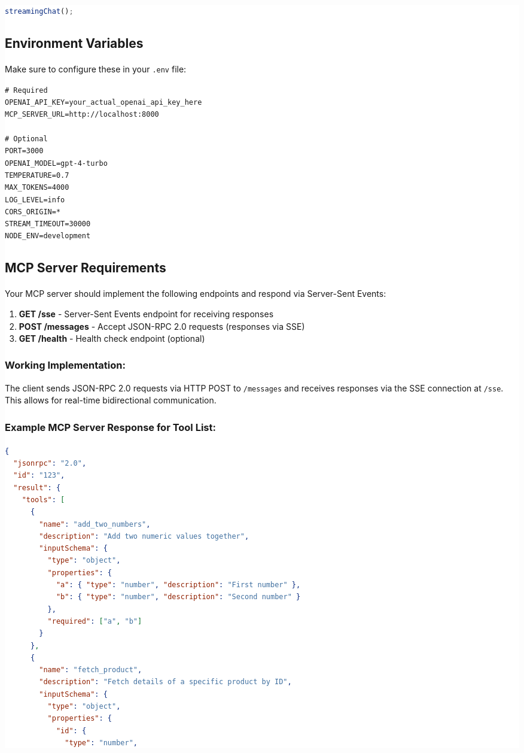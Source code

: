 ```javascript
streamingChat();
```

## Environment Variables

Make sure to configure these in your `.env` file:

```env
# Required
OPENAI_API_KEY=your_actual_openai_api_key_here
MCP_SERVER_URL=http://localhost:8000

# Optional
PORT=3000
OPENAI_MODEL=gpt-4-turbo
TEMPERATURE=0.7
MAX_TOKENS=4000
LOG_LEVEL=info
CORS_ORIGIN=*
STREAM_TIMEOUT=30000
NODE_ENV=development
```

## MCP Server Requirements

Your MCP server should implement the following endpoints and respond via Server-Sent Events:

1. **GET /sse** - Server-Sent Events endpoint for receiving responses
2. **POST /messages** - Accept JSON-RPC 2.0 requests (responses via SSE)
3. **GET /health** - Health check endpoint (optional)

### Working Implementation:

The client sends JSON-RPC 2.0 requests via HTTP POST to `/messages` and receives responses via the SSE connection at `/sse`. This allows for real-time bidirectional communication.

### Example MCP Server Response for Tool List:

```json
{
  "jsonrpc": "2.0",
  "id": "123",
  "result": {
    "tools": [
      {
        "name": "add_two_numbers",
        "description": "Add two numeric values together",
        "inputSchema": {
          "type": "object",
          "properties": {
            "a": { "type": "number", "description": "First number" },
            "b": { "type": "number", "description": "Second number" }
          },
          "required": ["a", "b"]
        }
      },
      {
        "name": "fetch_product",
        "description": "Fetch details of a specific product by ID",
        "inputSchema": {
          "type": "object",
          "properties": {
            "id": {
              "type": "number",
```